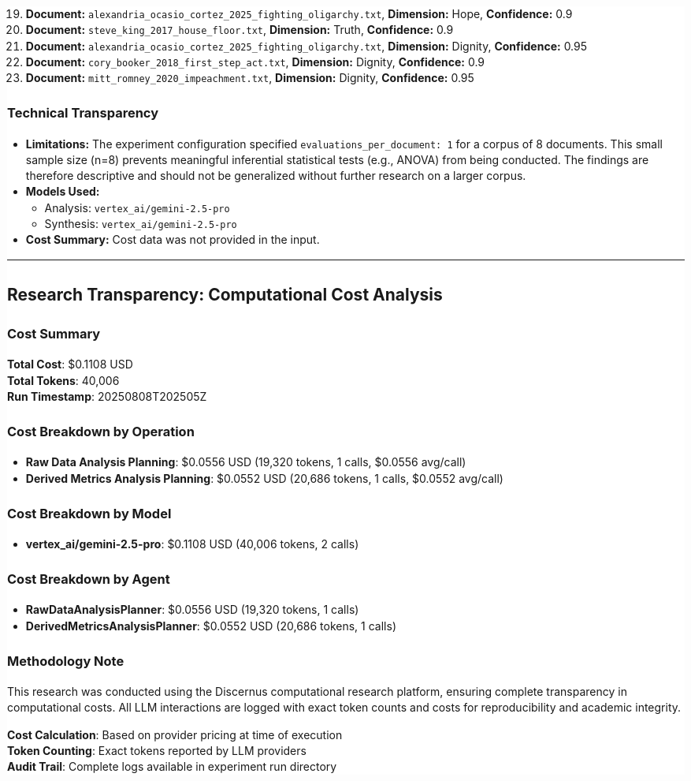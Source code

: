 19. **Document:** `alexandria_ocasio_cortez_2025_fighting_oligarchy.txt`, **Dimension:** Hope, **Confidence:** 0.9
20. **Document:** `steve_king_2017_house_floor.txt`, **Dimension:** Truth, **Confidence:** 0.9
21. **Document:** `alexandria_ocasio_cortez_2025_fighting_oligarchy.txt`, **Dimension:** Dignity, **Confidence:** 0.95
22. **Document:** `cory_booker_2018_first_step_act.txt`, **Dimension:** Dignity, **Confidence:** 0.9
23. **Document:** `mitt_romney_2020_impeachment.txt`, **Dimension:** Dignity, **Confidence:** 0.95

### Technical Transparency

- **Limitations:** The experiment configuration specified `evaluations_per_document: 1` for a corpus of 8 documents. This small sample size (n=8) prevents meaningful inferential statistical tests (e.g., ANOVA) from being conducted. The findings are therefore descriptive and should not be generalized without further research on a larger corpus.
- **Models Used:**
    - Analysis: `vertex_ai/gemini-2.5-pro`
    - Synthesis: `vertex_ai/gemini-2.5-pro`
- **Cost Summary:** Cost data was not provided in the input.

---

## Research Transparency: Computational Cost Analysis

### Cost Summary
**Total Cost**: $0.1108 USD  
**Total Tokens**: 40,006  
**Run Timestamp**: 20250808T202505Z  

### Cost Breakdown by Operation
- **Raw Data Analysis Planning**: $0.0556 USD (19,320 tokens, 1 calls, $0.0556 avg/call)
- **Derived Metrics Analysis Planning**: $0.0552 USD (20,686 tokens, 1 calls, $0.0552 avg/call)

### Cost Breakdown by Model
- **vertex_ai/gemini-2.5-pro**: $0.1108 USD (40,006 tokens, 2 calls)

### Cost Breakdown by Agent
- **RawDataAnalysisPlanner**: $0.0556 USD (19,320 tokens, 1 calls)
- **DerivedMetricsAnalysisPlanner**: $0.0552 USD (20,686 tokens, 1 calls)

### Methodology Note
This research was conducted using the Discernus computational research platform, ensuring complete transparency in computational costs. All LLM interactions are logged with exact token counts and costs for reproducibility and academic integrity.

**Cost Calculation**: Based on provider pricing at time of execution  
**Token Counting**: Exact tokens reported by LLM providers  
**Audit Trail**: Complete logs available in experiment run directory  
